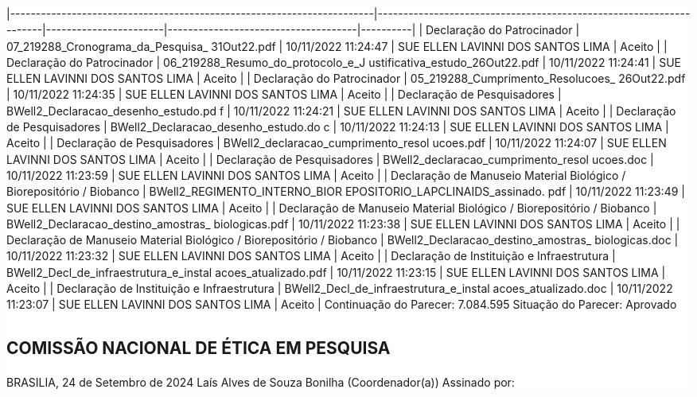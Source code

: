 |-----------------------------------------------------------------------|--------------------------------------------------------------------|-----------------------|-------------------------------------|----------|
| Declaração do Patrocinador                                            | 07_219288_Cronograma_da_Pesquisa_ 31Out22.pdf                      | 10/11/2022 11:24:47   | SUE ELLEN LAVINNI DOS SANTOS LIMA   | Aceito   |
| Declaração do Patrocinador                                            | 06_219288_Resumo_do_protocolo_e_J ustificativa_estudo_26Out22.pdf  | 10/11/2022 11:24:41   | SUE ELLEN LAVINNI DOS SANTOS LIMA   | Aceito   |
| Declaração do Patrocinador                                            | 05_219288_Cumprimento_Resolucoes_ 26Out22.pdf                      | 10/11/2022 11:24:35   | SUE ELLEN LAVINNI DOS SANTOS LIMA   | Aceito   |
| Declaração de Pesquisadores                                           | BWell2_Declaracao_desenho_estudo.pd f                              | 10/11/2022 11:24:21   | SUE ELLEN LAVINNI DOS SANTOS LIMA   | Aceito   |
| Declaração de Pesquisadores                                           | BWell2_Declaracao_desenho_estudo.do c                              | 10/11/2022 11:24:13   | SUE ELLEN LAVINNI DOS SANTOS LIMA   | Aceito   |
| Declaração de Pesquisadores                                           | BWell2_declaracao_cumprimento_resol ucoes.pdf                      | 10/11/2022 11:24:07   | SUE ELLEN LAVINNI DOS SANTOS LIMA   | Aceito   |
| Declaração de Pesquisadores                                           | BWell2_declaracao_cumprimento_resol ucoes.doc                      | 10/11/2022 11:23:59   | SUE ELLEN LAVINNI DOS SANTOS LIMA   | Aceito   |
| Declaração de Manuseio Material Biológico / Biorepositório / Biobanco | BWell2_REGIMENTO_INTERNO_BIOR EPOSITORIO_LAPCLINAIDS_assinado. pdf | 10/11/2022 11:23:49   | SUE ELLEN LAVINNI DOS SANTOS LIMA   | Aceito   |
| Declaração de Manuseio Material Biológico / Biorepositório / Biobanco | BWell2_Declaracao_destino_amostras_ biologicas.pdf                 | 10/11/2022 11:23:38   | SUE ELLEN LAVINNI DOS SANTOS LIMA   | Aceito   |
| Declaração de Manuseio Material Biológico / Biorepositório / Biobanco | BWell2_Declaracao_destino_amostras_ biologicas.doc                 | 10/11/2022 11:23:32   | SUE ELLEN LAVINNI DOS SANTOS LIMA   | Aceito   |
| Declaração de Instituição e Infraestrutura                            | BWell2_Decl_de_infraestrutura_e_instal acoes_atualizado.pdf        | 10/11/2022 11:23:15   | SUE ELLEN LAVINNI DOS SANTOS LIMA   | Aceito   |
| Declaração de Instituição e Infraestrutura                            | BWell2_Decl_de_infraestrutura_e_instal acoes_atualizado.doc        | 10/11/2022 11:23:07   | SUE ELLEN LAVINNI DOS SANTOS LIMA   | Aceito   |
Continuação do Parecer: 7.084.595
Situação do Parecer: Aprovado

## COMISSÃO NACIONAL DE ÉTICA EM PESQUISA
BRASILIA, 24 de Setembro de 2024
Laís Alves de Souza Bonilha (Coordenador(a)) Assinado por:
